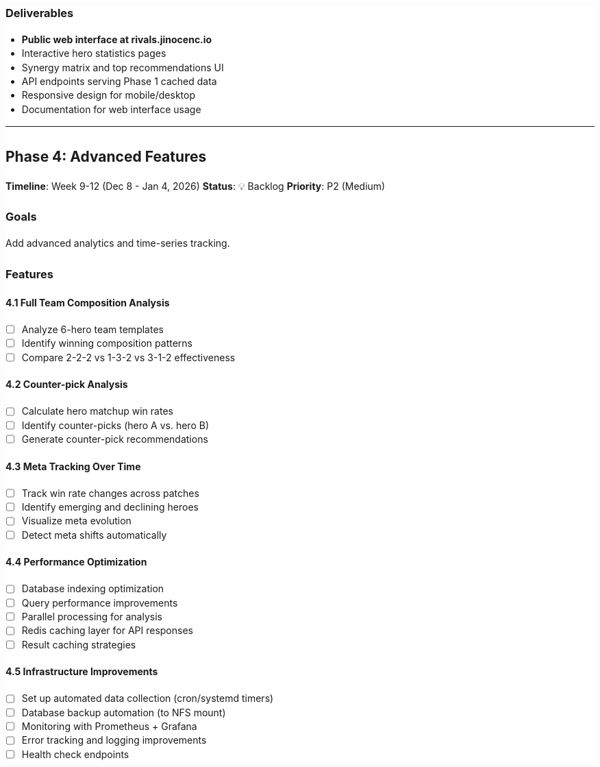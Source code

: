 ### Deliverables
- **Public web interface at rivals.jinocenc.io**
- Interactive hero statistics pages
- Synergy matrix and top recommendations UI
- API endpoints serving Phase 1 cached data
- Responsive design for mobile/desktop
- Documentation for web interface usage

---

## Phase 4: Advanced Features

**Timeline**: Week 9-12 (Dec 8 - Jan 4, 2026)
**Status**: 💡 Backlog
**Priority**: P2 (Medium)

### Goals
Add advanced analytics and time-series tracking.

### Features

#### 4.1 Full Team Composition Analysis
- [ ] Analyze 6-hero team templates
- [ ] Identify winning composition patterns
- [ ] Compare 2-2-2 vs 1-3-2 vs 3-1-2 effectiveness

#### 4.2 Counter-pick Analysis
- [ ] Calculate hero matchup win rates
- [ ] Identify counter-picks (hero A vs. hero B)
- [ ] Generate counter-pick recommendations

#### 4.3 Meta Tracking Over Time
- [ ] Track win rate changes across patches
- [ ] Identify emerging and declining heroes
- [ ] Visualize meta evolution
- [ ] Detect meta shifts automatically

#### 4.4 Performance Optimization
- [ ] Database indexing optimization
- [ ] Query performance improvements
- [ ] Parallel processing for analysis
- [ ] Redis caching layer for API responses
- [ ] Result caching strategies

#### 4.5 Infrastructure Improvements
- [ ] Set up automated data collection (cron/systemd timers)
- [ ] Database backup automation (to NFS mount)
- [ ] Monitoring with Prometheus + Grafana
- [ ] Error tracking and logging improvements
- [ ] Health check endpoints
